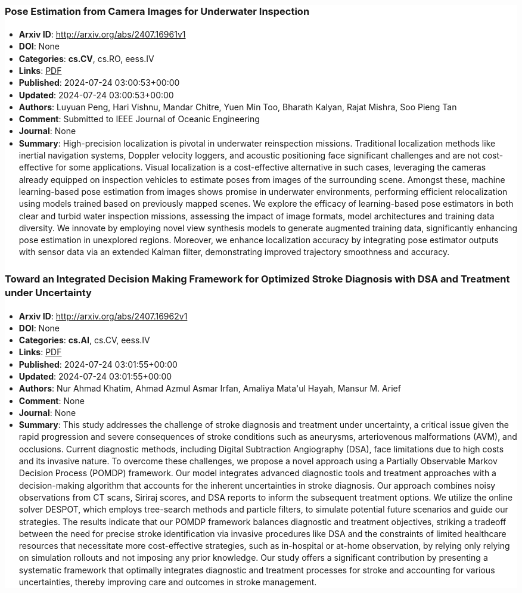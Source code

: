 

### Pose Estimation from Camera Images for Underwater Inspection
- **Arxiv ID**: http://arxiv.org/abs/2407.16961v1
- **DOI**: None
- **Categories**: **cs.CV**, cs.RO, eess.IV
- **Links**: [PDF](http://arxiv.org/pdf/2407.16961v1)
- **Published**: 2024-07-24 03:00:53+00:00
- **Updated**: 2024-07-24 03:00:53+00:00
- **Authors**: Luyuan Peng, Hari Vishnu, Mandar Chitre, Yuen Min Too, Bharath Kalyan, Rajat Mishra, Soo Pieng Tan
- **Comment**: Submitted to IEEE Journal of Oceanic Engineering
- **Journal**: None
- **Summary**: High-precision localization is pivotal in underwater reinspection missions. Traditional localization methods like inertial navigation systems, Doppler velocity loggers, and acoustic positioning face significant challenges and are not cost-effective for some applications. Visual localization is a cost-effective alternative in such cases, leveraging the cameras already equipped on inspection vehicles to estimate poses from images of the surrounding scene. Amongst these, machine learning-based pose estimation from images shows promise in underwater environments, performing efficient relocalization using models trained based on previously mapped scenes. We explore the efficacy of learning-based pose estimators in both clear and turbid water inspection missions, assessing the impact of image formats, model architectures and training data diversity. We innovate by employing novel view synthesis models to generate augmented training data, significantly enhancing pose estimation in unexplored regions. Moreover, we enhance localization accuracy by integrating pose estimator outputs with sensor data via an extended Kalman filter, demonstrating improved trajectory smoothness and accuracy.



### Toward an Integrated Decision Making Framework for Optimized Stroke Diagnosis with DSA and Treatment under Uncertainty
- **Arxiv ID**: http://arxiv.org/abs/2407.16962v1
- **DOI**: None
- **Categories**: **cs.AI**, cs.CV, eess.IV
- **Links**: [PDF](http://arxiv.org/pdf/2407.16962v1)
- **Published**: 2024-07-24 03:01:55+00:00
- **Updated**: 2024-07-24 03:01:55+00:00
- **Authors**: Nur Ahmad Khatim, Ahmad Azmul Asmar Irfan, Amaliya Mata'ul Hayah, Mansur M. Arief
- **Comment**: None
- **Journal**: None
- **Summary**: This study addresses the challenge of stroke diagnosis and treatment under uncertainty, a critical issue given the rapid progression and severe consequences of stroke conditions such as aneurysms, arteriovenous malformations (AVM), and occlusions. Current diagnostic methods, including Digital Subtraction Angiography (DSA), face limitations due to high costs and its invasive nature. To overcome these challenges, we propose a novel approach using a Partially Observable Markov Decision Process (POMDP) framework. Our model integrates advanced diagnostic tools and treatment approaches with a decision-making algorithm that accounts for the inherent uncertainties in stroke diagnosis. Our approach combines noisy observations from CT scans, Siriraj scores, and DSA reports to inform the subsequent treatment options. We utilize the online solver DESPOT, which employs tree-search methods and particle filters, to simulate potential future scenarios and guide our strategies. The results indicate that our POMDP framework balances diagnostic and treatment objectives, striking a tradeoff between the need for precise stroke identification via invasive procedures like DSA and the constraints of limited healthcare resources that necessitate more cost-effective strategies, such as in-hospital or at-home observation, by relying only relying on simulation rollouts and not imposing any prior knowledge. Our study offers a significant contribution by presenting a systematic framework that optimally integrates diagnostic and treatment processes for stroke and accounting for various uncertainties, thereby improving care and outcomes in stroke management.
